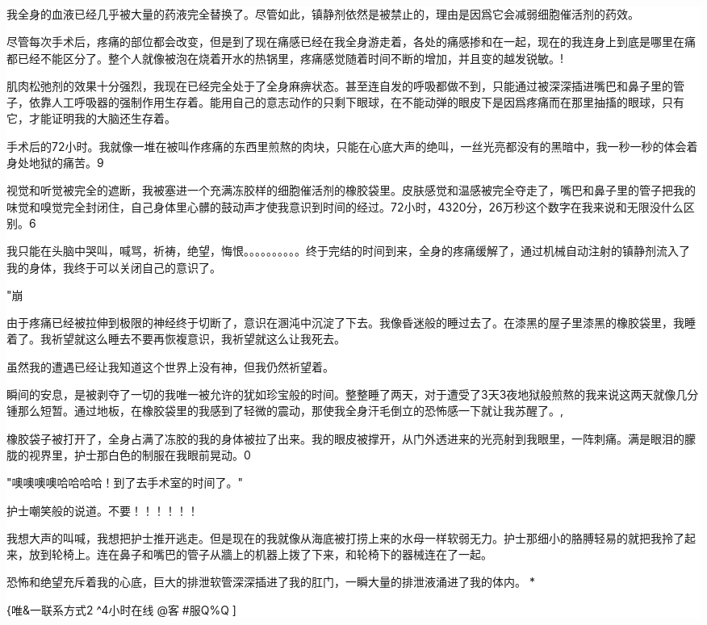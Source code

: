 

我全身的血液已经几乎被大量的药液完全替换了。尽管如此，镇静剂依然是被禁止的，理由是因爲它会减弱细胞催活剂的药效。





尽管每次手术后，疼痛的部位都会改变，但是到了现在痛感已经在我全身游走着，各处的痛感掺和在一起，现在的我连身上到底是哪里在痛都已经不能区分了。整个人就像被泡在烧着开水的热锅里，疼痛感觉随着时间不断的增加，并且变的越发锐敏。!



肌肉松弛剂的效果十分强烈，我现在已经完全处于了全身麻痹状态。甚至连自发的呼吸都做不到，只能通过被深深插进嘴巴和鼻子里的管子，依靠人工呼吸器的强制作用生存着。能用自己的意志动作的只剩下眼球，在不能动弹的眼皮下是因爲疼痛而在那里抽搐的眼球，只有它，才能证明我的大脑还生存着。



手术后的72小时。我就像一堆在被叫作疼痛的东西里煎熬的肉块，只能在心底大声的绝叫，一丝光亮都没有的黑暗中，我一秒一秒的体会着身处地狱的痛苦。9





视觉和听觉被完全的遮断，我被塞进一个充满冻胶样的细胞催活剂的橡胶袋里。皮肤感觉和温感被完全夺走了，嘴巴和鼻子里的管子把我的味觉和嗅觉完全封闭住，自己身体里心髒的鼓动声才使我意识到时间的经过。72小时，4320分，26万秒这个数字在我来说和无限没什么区别。6



我只能在头脑中哭叫，喊骂，祈祷，绝望，悔恨。。。。。。。。。。终于完结的时间到来，全身的疼痛缓解了，通过机械自动注射的镇静剂流入了我的身体，我终于可以关闭自己的意识了。





"崩



由于疼痛已经被拉伸到极限的神经终于切断了，意识在溷沌中沉淀了下去。我像昏迷般的睡过去了。在漆黑的屋子里漆黑的橡胶袋里，我睡着了。我祈望就这么睡去不要再恢複意识，我祈望就这么让我死去。



虽然我的遭遇已经让我知道这个世界上没有神，但我仍然祈望着。





瞬间的安息，是被剥夺了一切的我唯一被允许的犹如珍宝般的时间。整整睡了两天，对于遭受了3天3夜地狱般煎熬的我来说这两天就像几分锺那么短暂。通过地板，在橡胶袋里的我感到了轻微的震动，那使我全身汗毛倒立的恐怖感一下就让我苏醒了。,



橡胶袋子被打开了，全身占满了冻胶的我的身体被拉了出来。我的眼皮被撑开，从门外透进来的光亮射到我眼里，一阵刺痛。满是眼泪的朦胧的视界里，护士那白色的制服在我眼前晃动。0





"噢噢噢噢哈哈哈哈！到了去手术室的时间了。"



护士嘲笑般的说道。不要！！！！！！



我想大声的叫喊，我想把护士推开逃走。但是现在的我就像从海底被打捞上来的水母一样软弱无力。护士那细小的胳膊轻易的就把我拎了起来，放到轮椅上。连在鼻子和嘴巴的管子从牆上的机器上拨了下来，和轮椅下的器械连在了一起。



恐怖和绝望充斥着我的心底，巨大的排泄软管深深插进了我的肛门，一瞬大量的排泄液涌进了我的体内。 *

{唯&一联系方式2 ^4小时在线 @客 #服Q%Q ]
